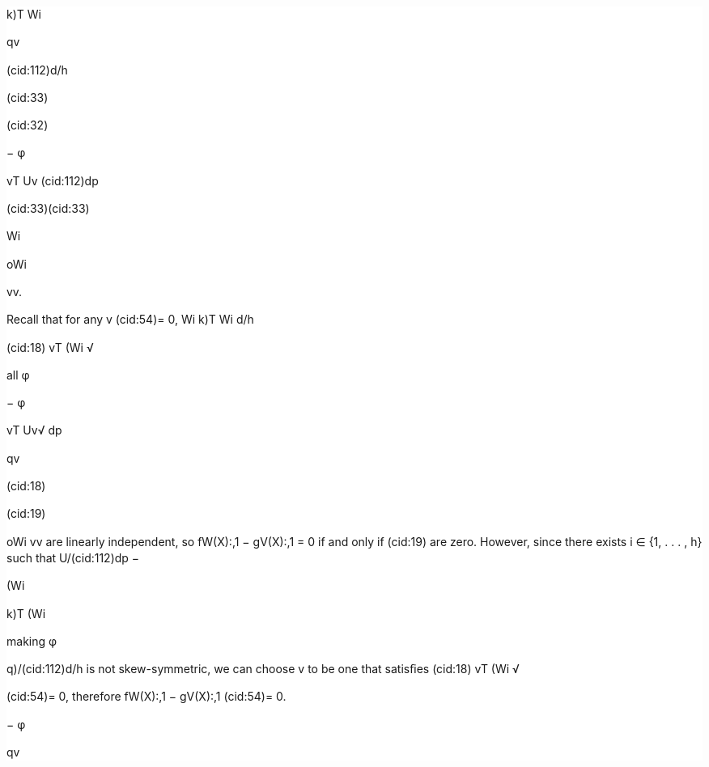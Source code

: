 k)T Wi

qv

(cid:112)d/h

(cid:33)

(cid:32)

− φ

vT Uv
(cid:112)dp

(cid:33)(cid:33)

Wi

oWi

vv.

Recall that for any v (cid:54)= 0, Wi
k)T Wi
d/h

(cid:18) vT (Wi
√

all φ

− φ

vT Uv√
dp

qv

(cid:18)

(cid:19)

oWi
vv are linearly independent, so fW(X):,1 − gV(X):,1 = 0 if and only if
(cid:19)
are zero. However, since there exists i ∈ {1, . . . , h} such that U/(cid:112)dp −

(Wi

k)T (Wi

making φ

q)/(cid:112)d/h is not skew-symmetric, we can choose v to be one that satisﬁes
(cid:18) vT (Wi
√

(cid:54)= 0, therefore fW(X):,1 − gV(X):,1 (cid:54)= 0.

− φ

qv
